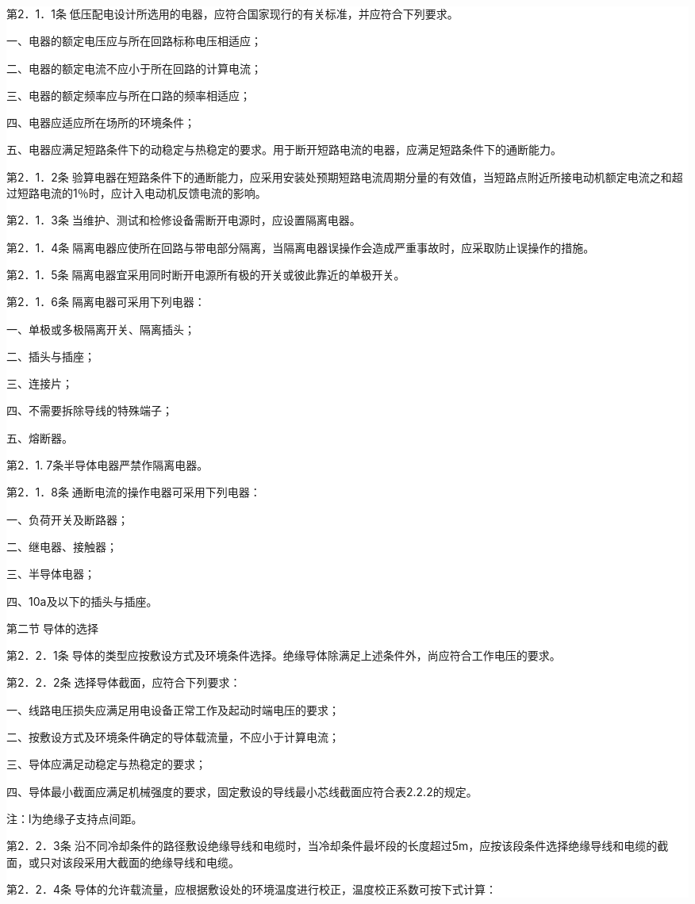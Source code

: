 第2．1．1条 低压配电设计所选用的电器，应符合国家现行的有关标准，并应符合下列要求。

一、电器的额定电压应与所在回路标称电压相适应；

二、电器的额定电流不应小于所在回路的计算电流；

三、电器的额定频率应与所在口路的频率相适应；

四、电器应适应所在场所的环境条件；

五、电器应满足短路条件下的动稳定与热稳定的要求。用于断开短路电流的电器，应满足短路条件下的通断能力。

第2．1．2条 验算电器在短路条件下的通断能力，应采用安装处预期短路电流周期分量的有效值，当短路点附近所接电动机额定电流之和超过短路电流的1％时，应计入电动机反馈电流的影响。

第2．1．3条 当维护、测试和检修设备需断开电源时，应设置隔离电器。

第2．1．4条 隔离电器应使所在回路与带电部分隔离，当隔离电器误操作会造成严重事故时，应采取防止误操作的措施。

第2．1．5条 隔离电器宜采用同时断开电源所有极的开关或彼此靠近的单极开关。

第2．1．6条 隔离电器可采用下列电器：

一、单极或多极隔离开关、隔离插头；

二、插头与插座；

三、连接片；

四、不需要拆除导线的特殊端子；

五、熔断器。

第2．1. 7条半导体电器严禁作隔离电器。

第2．1．8条 通断电流的操作电器可采用下列电器：

一、负荷开关及断路器；

二、继电器、接触器；

三、半导体电器；

四、10a及以下的插头与插座。

第二节 导体的选择

第2．2．1条 导体的类型应按敷设方式及环境条件选择。绝缘导体除满足上述条件外，尚应符合工作电压的要求。

第2．2．2条 选择导体截面，应符合下列要求：

一、线路电压损失应满足用电设备正常工作及起动时端电压的要求；

二、按敷设方式及环境条件确定的导体载流量，不应小于计算电流；

三、导体应满足动稳定与热稳定的要求；

四、导体最小截面应满足机械强度的要求，固定敷设的导线最小芯线截面应符合表2.2.2的规定。



注：l为绝缘子支持点间距。

第2．2．3条 沿不同冷却条件的路径敷设绝缘导线和电缆时，当冷却条件最坏段的长度超过5m，应按该段条件选择绝缘导线和电缆的截面，或只对该段采用大截面的绝缘导线和电缆。

第2．2．4条 导体的允许载流量，应根据敷设处的环境温度进行校正，温度校正系数可按下式计算：
